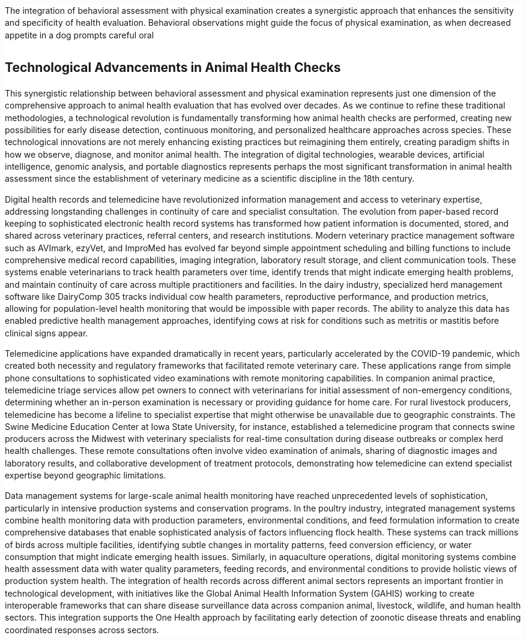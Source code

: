 The integration of behavioral assessment with physical examination creates a synergistic approach that enhances the sensitivity and specificity of health evaluation. Behavioral observations might guide the focus of physical examination, as when decreased appetite in a dog prompts careful oral

## Technological Advancements in Animal Health Checks

This synergistic relationship between behavioral assessment and physical examination represents just one dimension of the comprehensive approach to animal health evaluation that has evolved over decades. As we continue to refine these traditional methodologies, a technological revolution is fundamentally transforming how animal health checks are performed, creating new possibilities for early disease detection, continuous monitoring, and personalized healthcare approaches across species. These technological innovations are not merely enhancing existing practices but reimagining them entirely, creating paradigm shifts in how we observe, diagnose, and monitor animal health. The integration of digital technologies, wearable devices, artificial intelligence, genomic analysis, and portable diagnostics represents perhaps the most significant transformation in animal health assessment since the establishment of veterinary medicine as a scientific discipline in the 18th century.

Digital health records and telemedicine have revolutionized information management and access to veterinary expertise, addressing longstanding challenges in continuity of care and specialist consultation. The evolution from paper-based record keeping to sophisticated electronic health record systems has transformed how patient information is documented, stored, and shared across veterinary practices, referral centers, and research institutions. Modern veterinary practice management software such as AVImark, ezyVet, and ImproMed has evolved far beyond simple appointment scheduling and billing functions to include comprehensive medical record capabilities, imaging integration, laboratory result storage, and client communication tools. These systems enable veterinarians to track health parameters over time, identify trends that might indicate emerging health problems, and maintain continuity of care across multiple practitioners and facilities. In the dairy industry, specialized herd management software like DairyComp 305 tracks individual cow health parameters, reproductive performance, and production metrics, allowing for population-level health monitoring that would be impossible with paper records. The ability to analyze this data has enabled predictive health management approaches, identifying cows at risk for conditions such as metritis or mastitis before clinical signs appear.

Telemedicine applications have expanded dramatically in recent years, particularly accelerated by the COVID-19 pandemic, which created both necessity and regulatory frameworks that facilitated remote veterinary care. These applications range from simple phone consultations to sophisticated video examinations with remote monitoring capabilities. In companion animal practice, telemedicine triage services allow pet owners to connect with veterinarians for initial assessment of non-emergency conditions, determining whether an in-person examination is necessary or providing guidance for home care. For rural livestock producers, telemedicine has become a lifeline to specialist expertise that might otherwise be unavailable due to geographic constraints. The Swine Medicine Education Center at Iowa State University, for instance, established a telemedicine program that connects swine producers across the Midwest with veterinary specialists for real-time consultation during disease outbreaks or complex herd health challenges. These remote consultations often involve video examination of animals, sharing of diagnostic images and laboratory results, and collaborative development of treatment protocols, demonstrating how telemedicine can extend specialist expertise beyond geographic limitations.

Data management systems for large-scale animal health monitoring have reached unprecedented levels of sophistication, particularly in intensive production systems and conservation programs. In the poultry industry, integrated management systems combine health monitoring data with production parameters, environmental conditions, and feed formulation information to create comprehensive databases that enable sophisticated analysis of factors influencing flock health. These systems can track millions of birds across multiple facilities, identifying subtle changes in mortality patterns, feed conversion efficiency, or water consumption that might indicate emerging health issues. Similarly, in aquaculture operations, digital monitoring systems combine health assessment data with water quality parameters, feeding records, and environmental conditions to provide holistic views of production system health. The integration of health records across different animal sectors represents an important frontier in technological development, with initiatives like the Global Animal Health Information System (GAHIS) working to create interoperable frameworks that can share disease surveillance data across companion animal, livestock, wildlife, and human health sectors. This integration supports the One Health approach by facilitating early detection of zoonotic disease threats and enabling coordinated responses across sectors.
